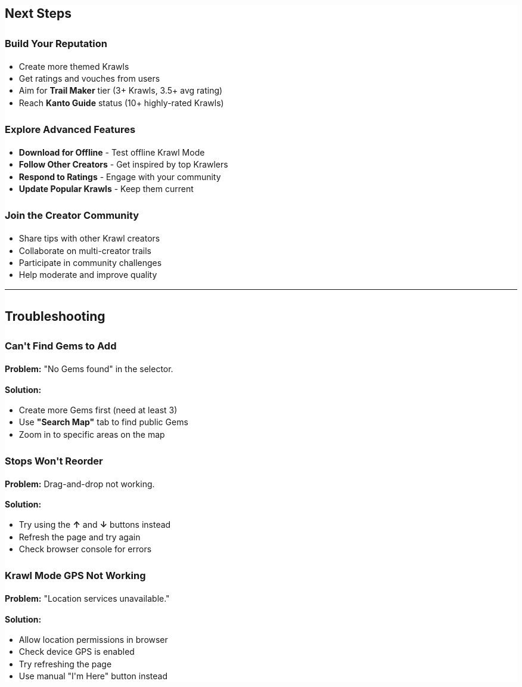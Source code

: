 ## Next Steps

### Build Your Reputation

- Create more themed Krawls
- Get ratings and vouches from users
- Aim for **Trail Maker** tier (3+ Krawls, 3.5+ avg rating)
- Reach **Kanto Guide** status (10+ highly-rated Krawls)

### Explore Advanced Features

- **Download for Offline** - Test offline Krawl Mode
- **Follow Other Creators** - Get inspired by top Krawlers
- **Respond to Ratings** - Engage with your community
- **Update Popular Krawls** - Keep them current

### Join the Creator Community

- Share tips with other Krawl creators
- Collaborate on multi-creator trails
- Participate in community challenges
- Help moderate and improve quality

---

## Troubleshooting

### Can't Find Gems to Add

**Problem:** "No Gems found" in the selector.

**Solution:**
- Create more Gems first (need at least 3)
- Use **"Search Map"** tab to find public Gems
- Zoom in to specific areas on the map

### Stops Won't Reorder

**Problem:** Drag-and-drop not working.

**Solution:**
- Try using the **↑** and **↓** buttons instead
- Refresh the page and try again
- Check browser console for errors

### Krawl Mode GPS Not Working

**Problem:** "Location services unavailable."

**Solution:**
- Allow location permissions in browser
- Check device GPS is enabled
- Try refreshing the page
- Use manual "I'm Here" button instead
